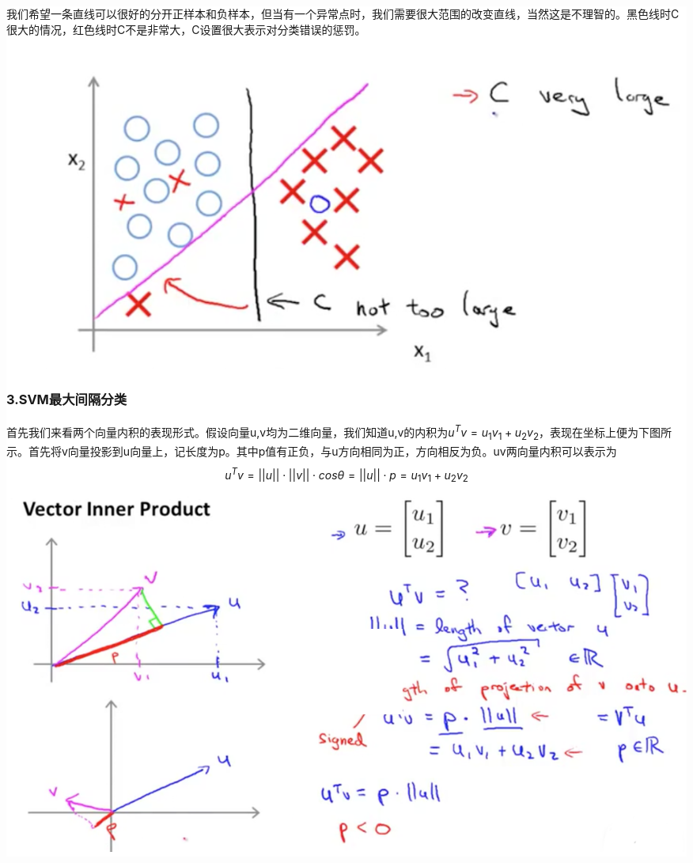 我们希望一条直线可以很好的分开正样本和负样本，但当有一个异常点时，我们需要很大范围的改变直线，当然这是不理智的。黑色线时C很大的情况，红色线时C不是非常大，C设置很大表示对分类错误的惩罚。

![幕快照 2018-04-02 下午4.02.5](机器学习之SVM支持向量机（一）/机器学习之SVM支持向量机（一）图片05.png)

### 3.SVM最大间隔分类

首先我们来看两个向量内积的表现形式。假设向量u,v均为二维向量，我们知道u,v的内积为$u^Tv=u_1v_1+u_2v_2$，表现在坐标上便为下图所示。首先将v向量投影到u向量上，记长度为p。其中p值有正负，与u方向相同为正，方向相反为负。uv两向量内积可以表示为
$$
u^Tv=||u||\cdot||v||\cdot cos\theta=||u||\cdot p=u_1v_1+u_2v_2
$$
![幕快照 2018-04-02 下午4.11.5](机器学习之SVM支持向量机（一）/机器学习之SVM支持向量机（一）图片06.png)
